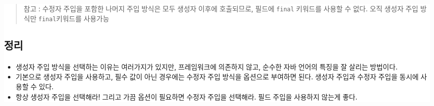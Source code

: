 > 참고 : 수정자 주입을 포함한 나머지 주입 방식은 모두 생성자 이후에 호출되므로, 필드에 `final` 키워드를 사용할 수 없다. 오직 생성자 주입 방식만 `final`키워드를 사용가능

## 정리
- 생성자 주입 방식을 선택하는 이유는 여러가지가 있지만, 프레임워크에 의존하지 않고, 순수한 자바 언어의 특징을 잘 살리는 방법이다.
- 기본으로 생성자 주입을 사용하고, 필수 값이 아닌 경우에는 수정자 주입 방식을 옵션으로 부여하면 된다. 생성자 주입과 수정자 주입을 동시에 사용할 수 있다.
- 항상 생성자 주입을 선택해라! 그리고 가끔 옵션이 필요하면 수정자 주입을 선택해라. 필드 주입을 사용하지 않는게 좋다.
